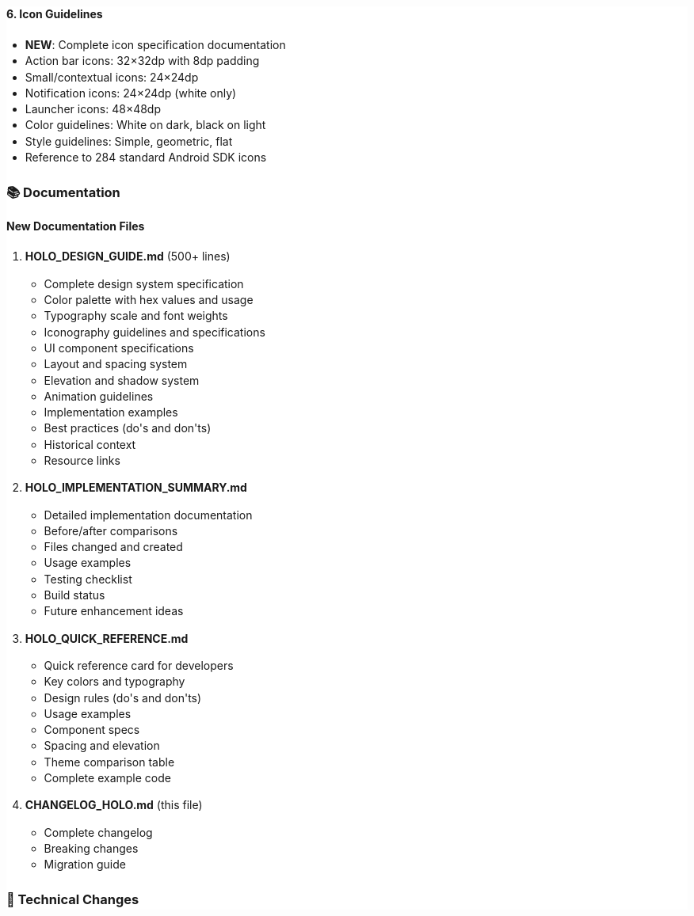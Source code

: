 #### 6. Icon Guidelines
- **NEW**: Complete icon specification documentation
- Action bar icons: 32×32dp with 8dp padding
- Small/contextual icons: 24×24dp
- Notification icons: 24×24dp (white only)
- Launcher icons: 48×48dp
- Color guidelines: White on dark, black on light
- Style guidelines: Simple, geometric, flat
- Reference to 284 standard Android SDK icons

### 📚 Documentation

#### New Documentation Files
1. **HOLO_DESIGN_GUIDE.md** (500+ lines)
   - Complete design system specification
   - Color palette with hex values and usage
   - Typography scale and font weights
   - Iconography guidelines and specifications
   - UI component specifications
   - Layout and spacing system
   - Elevation and shadow system
   - Animation guidelines
   - Implementation examples
   - Best practices (do's and don'ts)
   - Historical context
   - Resource links

2. **HOLO_IMPLEMENTATION_SUMMARY.md**
   - Detailed implementation documentation
   - Before/after comparisons
   - Files changed and created
   - Usage examples
   - Testing checklist
   - Build status
   - Future enhancement ideas

3. **HOLO_QUICK_REFERENCE.md**
   - Quick reference card for developers
   - Key colors and typography
   - Design rules (do's and don'ts)
   - Usage examples
   - Component specs
   - Spacing and elevation
   - Theme comparison table
   - Complete example code

4. **CHANGELOG_HOLO.md** (this file)
   - Complete changelog
   - Breaking changes
   - Migration guide

### 🔧 Technical Changes
